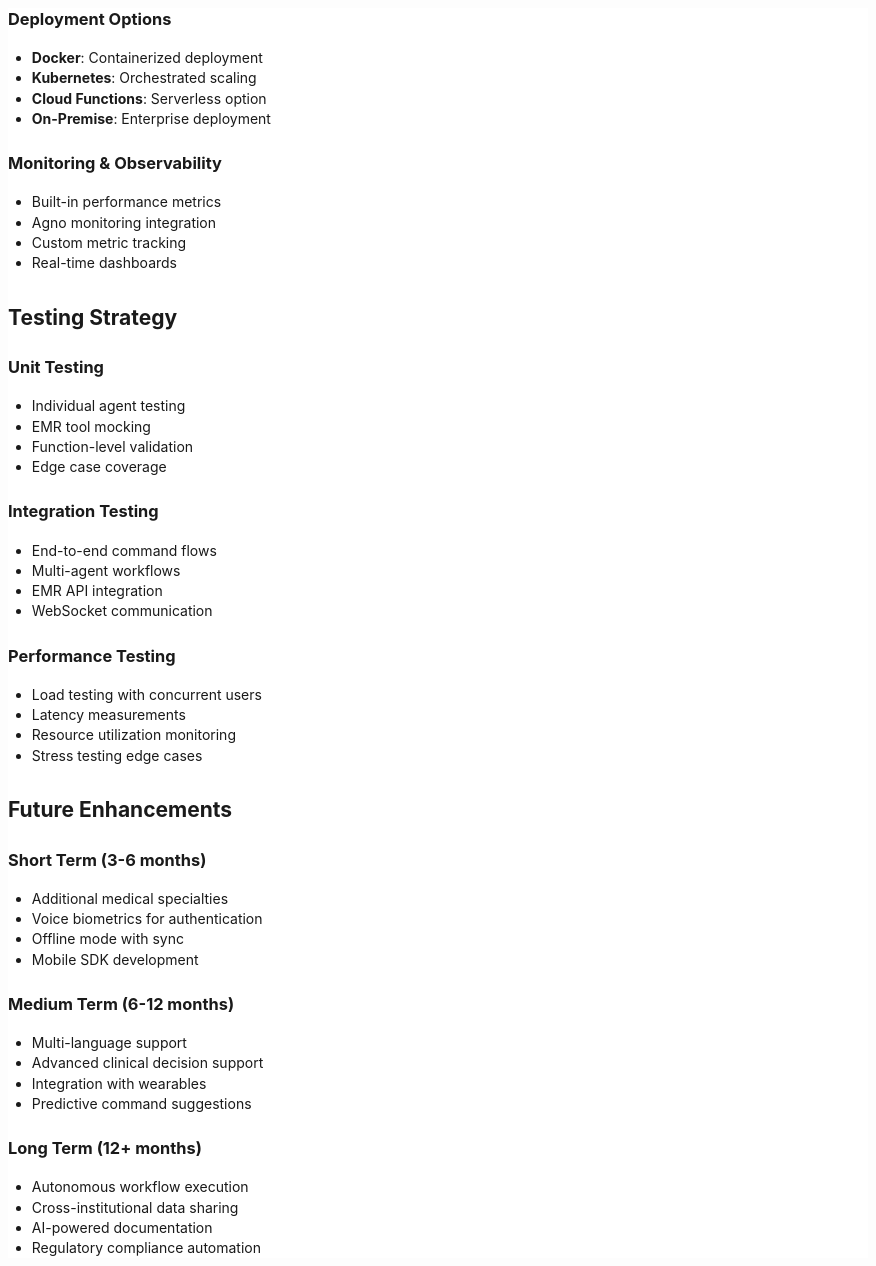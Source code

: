 ### Deployment Options
- **Docker**: Containerized deployment
- **Kubernetes**: Orchestrated scaling
- **Cloud Functions**: Serverless option
- **On-Premise**: Enterprise deployment

### Monitoring & Observability
- Built-in performance metrics
- Agno monitoring integration
- Custom metric tracking
- Real-time dashboards

## Testing Strategy

### Unit Testing
- Individual agent testing
- EMR tool mocking
- Function-level validation
- Edge case coverage

### Integration Testing
- End-to-end command flows
- Multi-agent workflows
- EMR API integration
- WebSocket communication

### Performance Testing
- Load testing with concurrent users
- Latency measurements
- Resource utilization monitoring
- Stress testing edge cases

## Future Enhancements

### Short Term (3-6 months)
- Additional medical specialties
- Voice biometrics for authentication
- Offline mode with sync
- Mobile SDK development

### Medium Term (6-12 months)
- Multi-language support
- Advanced clinical decision support
- Integration with wearables
- Predictive command suggestions

### Long Term (12+ months)
- Autonomous workflow execution
- Cross-institutional data sharing
- AI-powered documentation
- Regulatory compliance automation
